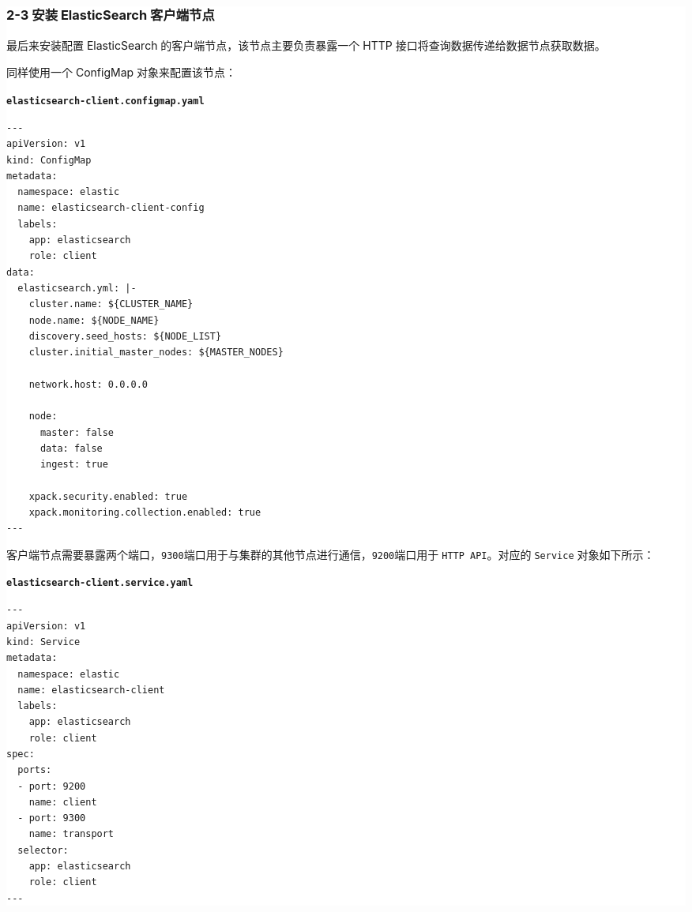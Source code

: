 ### **2-3 安装 ElasticSearch 客户端节点**

最后来安装配置 ElasticSearch 的客户端节点，该节点主要负责暴露一个 HTTP 接口将查询数据传递给数据节点获取数据。

同样使用一个 ConfigMap 对象来配置该节点：

**`elasticsearch-client.configmap.yaml`**

```
---
apiVersion: v1
kind: ConfigMap
metadata:
  namespace: elastic
  name: elasticsearch-client-config
  labels:
    app: elasticsearch
    role: client
data:
  elasticsearch.yml: |-
    cluster.name: ${CLUSTER_NAME}
    node.name: ${NODE_NAME}
    discovery.seed_hosts: ${NODE_LIST}
    cluster.initial_master_nodes: ${MASTER_NODES}

    network.host: 0.0.0.0

    node:
      master: false
      data: false
      ingest: true

    xpack.security.enabled: true
    xpack.monitoring.collection.enabled: true
---
```

客户端节点需要暴露两个端口，`9300`端口用于与集群的其他节点进行通信，`9200`端口用于 `HTTP API`。对应的 `Service` 对象如下所示：

**`elasticsearch-client.service.yaml`**

```
---
apiVersion: v1
kind: Service
metadata:
  namespace: elastic
  name: elasticsearch-client
  labels:
    app: elasticsearch
    role: client
spec:
  ports:
  - port: 9200
    name: client
  - port: 9300
    name: transport
  selector:
    app: elasticsearch
    role: client
---
```
